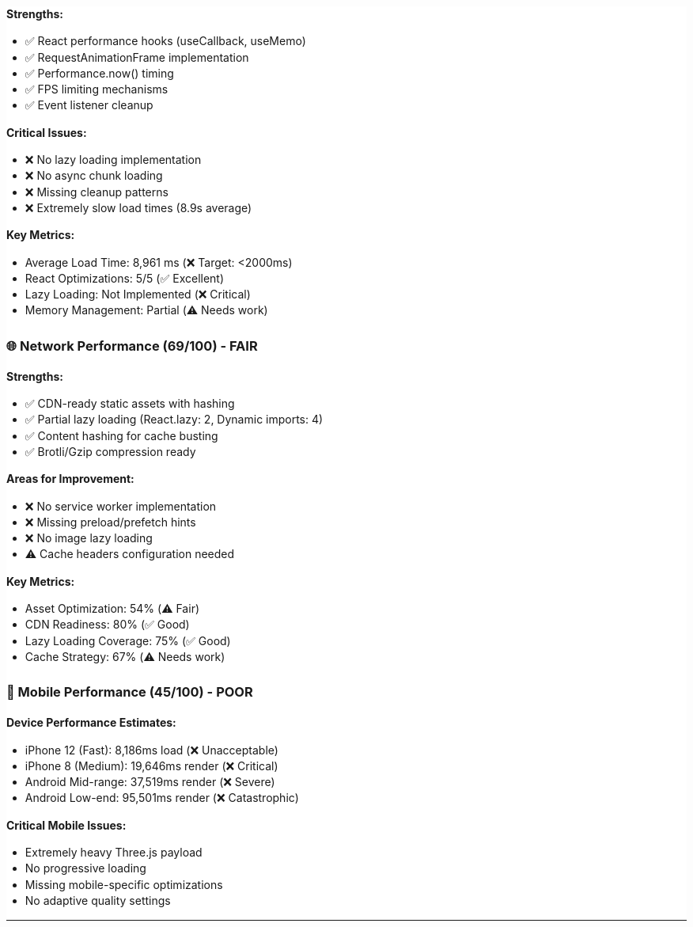 **Strengths:**
- ✅ React performance hooks (useCallback, useMemo)
- ✅ RequestAnimationFrame implementation
- ✅ Performance.now() timing
- ✅ FPS limiting mechanisms
- ✅ Event listener cleanup

**Critical Issues:**
- ❌ No lazy loading implementation
- ❌ No async chunk loading
- ❌ Missing cleanup patterns
- ❌ Extremely slow load times (8.9s average)

**Key Metrics:**
- Average Load Time: 8,961 ms (❌ Target: <2000ms)
- React Optimizations: 5/5 (✅ Excellent)
- Lazy Loading: Not Implemented (❌ Critical)
- Memory Management: Partial (⚠️ Needs work)

### 🌐 Network Performance (69/100) - **FAIR**

**Strengths:**
- ✅ CDN-ready static assets with hashing
- ✅ Partial lazy loading (React.lazy: 2, Dynamic imports: 4)
- ✅ Content hashing for cache busting
- ✅ Brotli/Gzip compression ready

**Areas for Improvement:**
- ❌ No service worker implementation
- ❌ Missing preload/prefetch hints
- ❌ No image lazy loading
- ⚠️ Cache headers configuration needed

**Key Metrics:**
- Asset Optimization: 54% (⚠️ Fair)
- CDN Readiness: 80% (✅ Good)
- Lazy Loading Coverage: 75% (✅ Good)
- Cache Strategy: 67% (⚠️ Needs work)

### 📱 Mobile Performance (45/100) - **POOR**

**Device Performance Estimates:**
- iPhone 12 (Fast): 8,186ms load (❌ Unacceptable)
- iPhone 8 (Medium): 19,646ms render (❌ Critical)
- Android Mid-range: 37,519ms render (❌ Severe)
- Android Low-end: 95,501ms render (❌ Catastrophic)

**Critical Mobile Issues:**
- Extremely heavy Three.js payload
- No progressive loading
- Missing mobile-specific optimizations
- No adaptive quality settings

---
